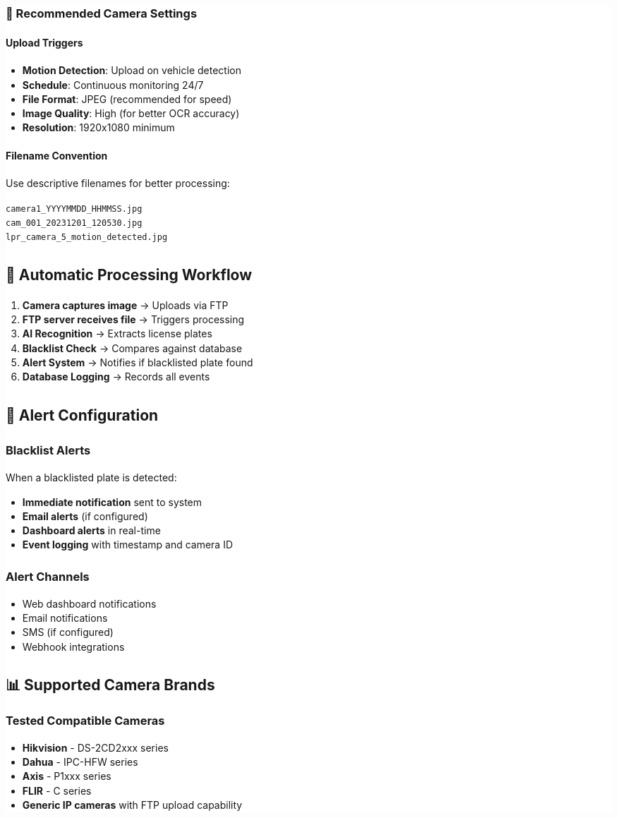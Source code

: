 ### 🎯 Recommended Camera Settings

#### Upload Triggers
- **Motion Detection**: Upload on vehicle detection
- **Schedule**: Continuous monitoring 24/7
- **File Format**: JPEG (recommended for speed)
- **Image Quality**: High (for better OCR accuracy)
- **Resolution**: 1920x1080 minimum

#### Filename Convention
Use descriptive filenames for better processing:
```
camera1_YYYYMMDD_HHMMSS.jpg
cam_001_20231201_120530.jpg
lpr_camera_5_motion_detected.jpg
```

## 🔄 Automatic Processing Workflow

1. **Camera captures image** → Uploads via FTP
2. **FTP server receives file** → Triggers processing
3. **AI Recognition** → Extracts license plates
4. **Blacklist Check** → Compares against database
5. **Alert System** → Notifies if blacklisted plate found
6. **Database Logging** → Records all events

## 🚨 Alert Configuration

### Blacklist Alerts
When a blacklisted plate is detected:
- **Immediate notification** sent to system
- **Email alerts** (if configured)
- **Dashboard alerts** in real-time
- **Event logging** with timestamp and camera ID

### Alert Channels
- Web dashboard notifications
- Email notifications
- SMS (if configured)
- Webhook integrations

## 📊 Supported Camera Brands

### Tested Compatible Cameras
- **Hikvision** - DS-2CD2xxx series
- **Dahua** - IPC-HFW series  
- **Axis** - P1xxx series
- **FLIR** - C series
- **Generic IP cameras** with FTP upload capability

